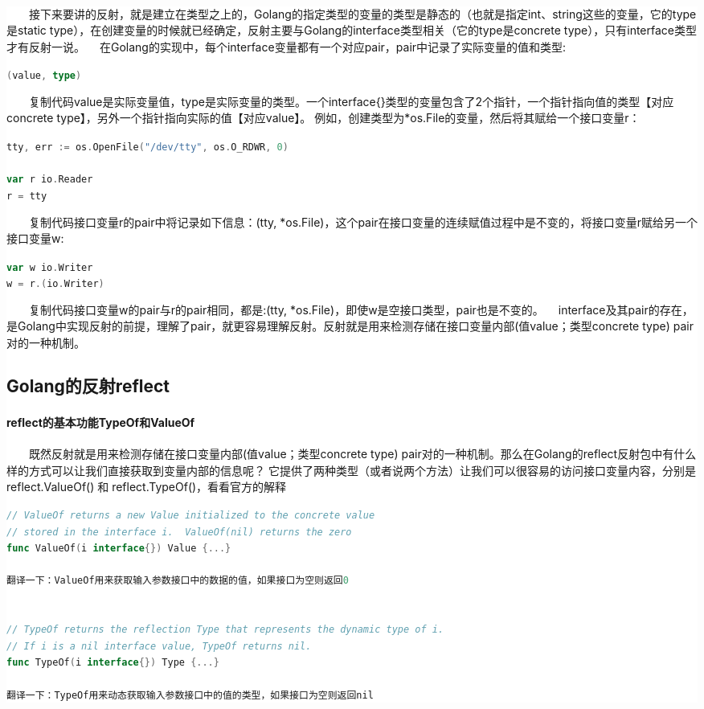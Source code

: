   接下来要讲的反射，就是建立在类型之上的，Golang的指定类型的变量的类型是静态的（也就是指定int、string这些的变量，它的type是static type），在创建变量的时候就已经确定，反射主要与Golang的interface类型相关（它的type是concrete type），只有interface类型才有反射一说。
  在Golang的实现中，每个interface变量都有一个对应pair，pair中记录了实际变量的值和类型:



```go
(value, type)
```

  复制代码value是实际变量值，type是实际变量的类型。一个interface{}类型的变量包含了2个指针，一个指针指向值的类型【对应concrete type】，另外一个指针指向实际的值【对应value】。
 例如，创建类型为*os.File的变量，然后将其赋给一个接口变量r：



```go
tty, err := os.OpenFile("/dev/tty", os.O_RDWR, 0)

var r io.Reader
r = tty
```

  复制代码接口变量r的pair中将记录如下信息：(tty, *os.File)，这个pair在接口变量的连续赋值过程中是不变的，将接口变量r赋给另一个接口变量w:



```go
var w io.Writer
w = r.(io.Writer)
```

  复制代码接口变量w的pair与r的pair相同，都是:(tty, *os.File)，即使w是空接口类型，pair也是不变的。
  interface及其pair的存在，是Golang中实现反射的前提，理解了pair，就更容易理解反射。反射就是用来检测存储在接口变量内部(值value；类型concrete type) pair对的一种机制。

## Golang的反射reflect

#### reflect的基本功能TypeOf和ValueOf

  既然反射就是用来检测存储在接口变量内部(值value；类型concrete type) pair对的一种机制。那么在Golang的reflect反射包中有什么样的方式可以让我们直接获取到变量内部的信息呢？ 它提供了两种类型（或者说两个方法）让我们可以很容易的访问接口变量内容，分别是reflect.ValueOf() 和 reflect.TypeOf()，看看官方的解释



```go
// ValueOf returns a new Value initialized to the concrete value
// stored in the interface i.  ValueOf(nil) returns the zero 
func ValueOf(i interface{}) Value {...}

翻译一下：ValueOf用来获取输入参数接口中的数据的值，如果接口为空则返回0


// TypeOf returns the reflection Type that represents the dynamic type of i.
// If i is a nil interface value, TypeOf returns nil.
func TypeOf(i interface{}) Type {...}

翻译一下：TypeOf用来动态获取输入参数接口中的值的类型，如果接口为空则返回nil
```
